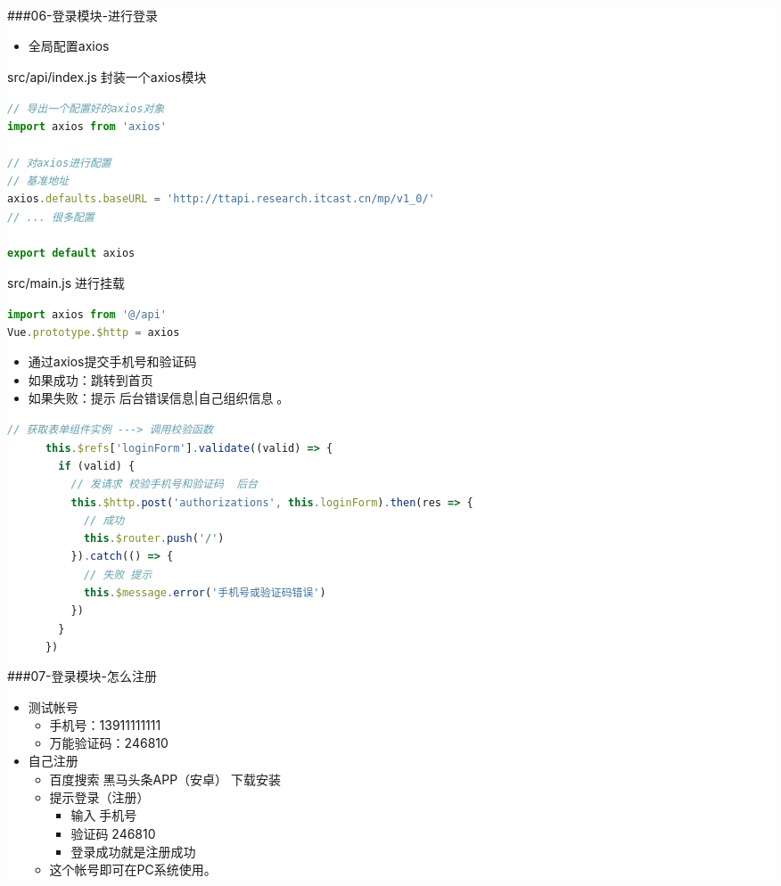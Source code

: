 



###06-登录模块-进行登录

- 全局配置axios

src/api/index.js  封装一个axios模块

```js
// 导出一个配置好的axios对象
import axios from 'axios'

// 对axios进行配置
// 基准地址
axios.defaults.baseURL = 'http://ttapi.research.itcast.cn/mp/v1_0/'
// ... 很多配置

export default axios

```

src/main.js 进行挂载

```js
import axios from '@/api'
Vue.prototype.$http = axios
```

- 通过axios提交手机号和验证码
- 如果成功：跳转到首页
- 如果失败：提示  后台错误信息|自己组织信息 。

```js
// 获取表单组件实例 ---> 调用校验函数
      this.$refs['loginForm'].validate((valid) => {
        if (valid) {
          // 发请求 校验手机号和验证码  后台
          this.$http.post('authorizations', this.loginForm).then(res => {
            // 成功
            this.$router.push('/')
          }).catch(() => {
            // 失败 提示
            this.$message.error('手机号或验证码错误')
          })
        }
      })
```





###07-登录模块-怎么注册

- 测试帐号
  - 手机号：13911111111
  - 万能验证码：246810
- 自己注册
  - 百度搜索  黑马头条APP（安卓） 下载安装
  - 提示登录（注册）
    - 输入 手机号
    - 验证码  246810
    - 登录成功就是注册成功
  - 这个帐号即可在PC系统使用。
